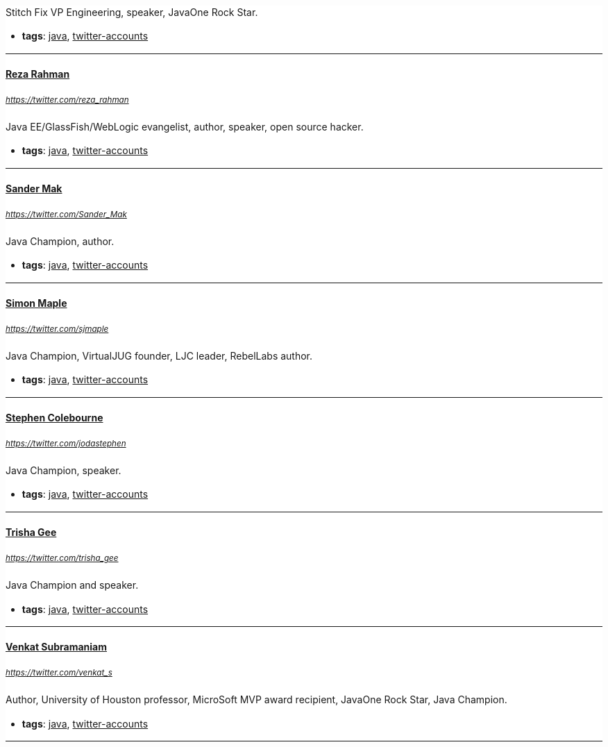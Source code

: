 Stitch Fix VP Engineering, speaker, JavaOne Rock Star.
* **tags**: [java](../tagged/java.md), [twitter-accounts](../tagged/twitter-accounts.md)
---
#### [Reza Rahman](https://twitter.com/reza_rahman)
_<sup>https://twitter.com/reza_rahman</sup>_

Java EE/GlassFish/WebLogic evangelist, author, speaker, open source hacker.
* **tags**: [java](../tagged/java.md), [twitter-accounts](../tagged/twitter-accounts.md)
---
#### [Sander Mak](https://twitter.com/Sander_Mak)
_<sup>https://twitter.com/Sander_Mak</sup>_

Java Champion, author.
* **tags**: [java](../tagged/java.md), [twitter-accounts](../tagged/twitter-accounts.md)
---
#### [Simon Maple](https://twitter.com/sjmaple)
_<sup>https://twitter.com/sjmaple</sup>_

Java Champion, VirtualJUG founder, LJC leader, RebelLabs author.
* **tags**: [java](../tagged/java.md), [twitter-accounts](../tagged/twitter-accounts.md)
---
#### [Stephen Colebourne](https://twitter.com/jodastephen)
_<sup>https://twitter.com/jodastephen</sup>_

Java Champion, speaker.
* **tags**: [java](../tagged/java.md), [twitter-accounts](../tagged/twitter-accounts.md)
---
#### [Trisha Gee](https://twitter.com/trisha_gee)
_<sup>https://twitter.com/trisha_gee</sup>_

Java Champion and speaker.
* **tags**: [java](../tagged/java.md), [twitter-accounts](../tagged/twitter-accounts.md)
---
#### [Venkat Subramaniam](https://twitter.com/venkat_s)
_<sup>https://twitter.com/venkat_s</sup>_

Author, University of Houston professor, MicroSoft MVP award recipient, JavaOne Rock Star, Java Champion.
* **tags**: [java](../tagged/java.md), [twitter-accounts](../tagged/twitter-accounts.md)
---
